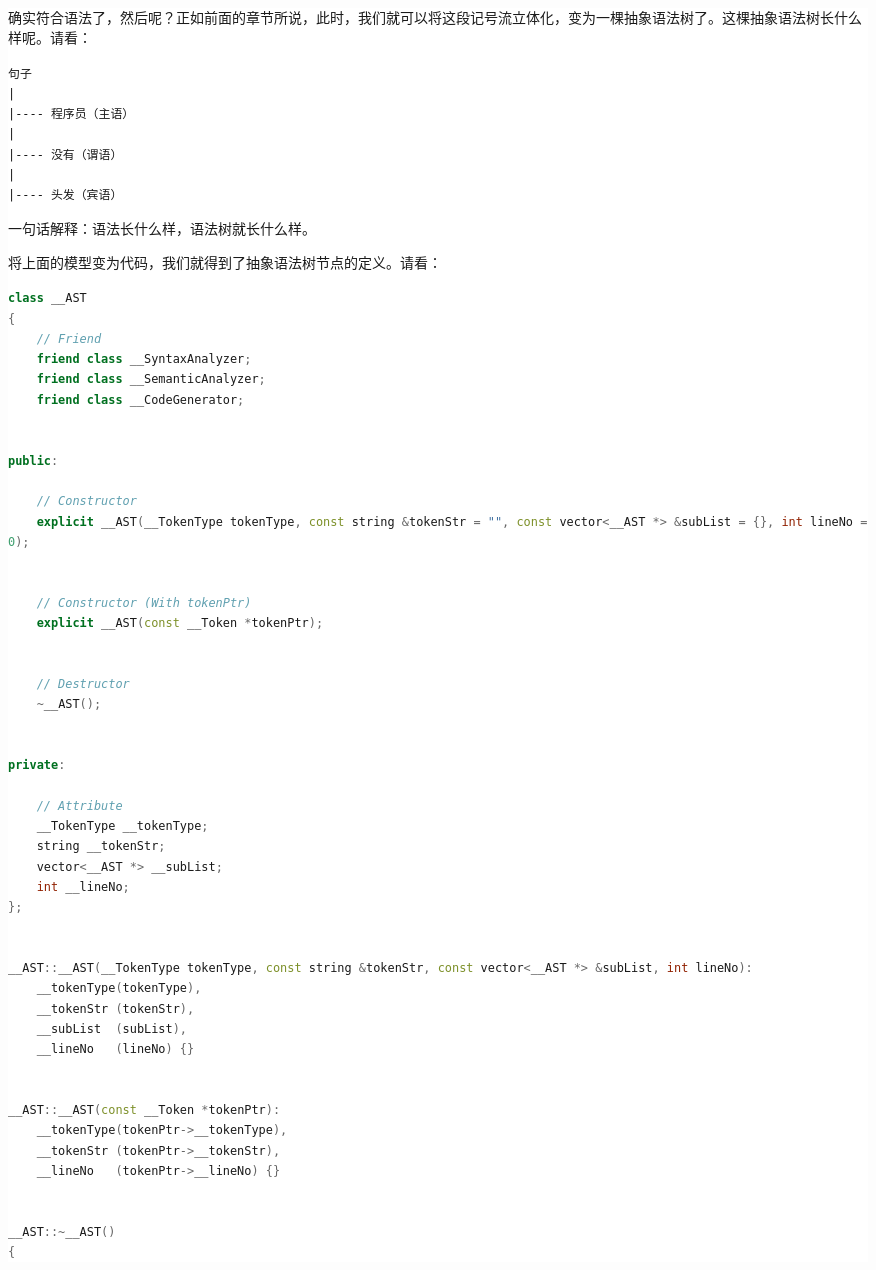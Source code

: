 确实符合语法了，然后呢？正如前面的章节所说，此时，我们就可以将这段记号流立体化，变为一棵抽象语法树了。这棵抽象语法树长什么样呢。请看：

```
句子
|
|---- 程序员（主语）
|
|---- 没有（谓语）
|
|---- 头发（宾语）
```

一句话解释：语法长什么样，语法树就长什么样。

将上面的模型变为代码，我们就得到了抽象语法树节点的定义。请看：

``` Cpp
class __AST
{
    // Friend
    friend class __SyntaxAnalyzer;
    friend class __SemanticAnalyzer;
    friend class __CodeGenerator;


public:

    // Constructor
    explicit __AST(__TokenType tokenType, const string &tokenStr = "", const vector<__AST *> &subList = {}, int lineNo = 0);


    // Constructor (With tokenPtr)
    explicit __AST(const __Token *tokenPtr);


    // Destructor
    ~__AST();


private:

    // Attribute
    __TokenType __tokenType;
    string __tokenStr;
    vector<__AST *> __subList;
    int __lineNo;
};


__AST::__AST(__TokenType tokenType, const string &tokenStr, const vector<__AST *> &subList, int lineNo):
    __tokenType(tokenType),
    __tokenStr (tokenStr),
    __subList  (subList),
    __lineNo   (lineNo) {}


__AST::__AST(const __Token *tokenPtr):
    __tokenType(tokenPtr->__tokenType),
    __tokenStr (tokenPtr->__tokenStr),
    __lineNo   (tokenPtr->__lineNo) {}


__AST::~__AST()
{
```